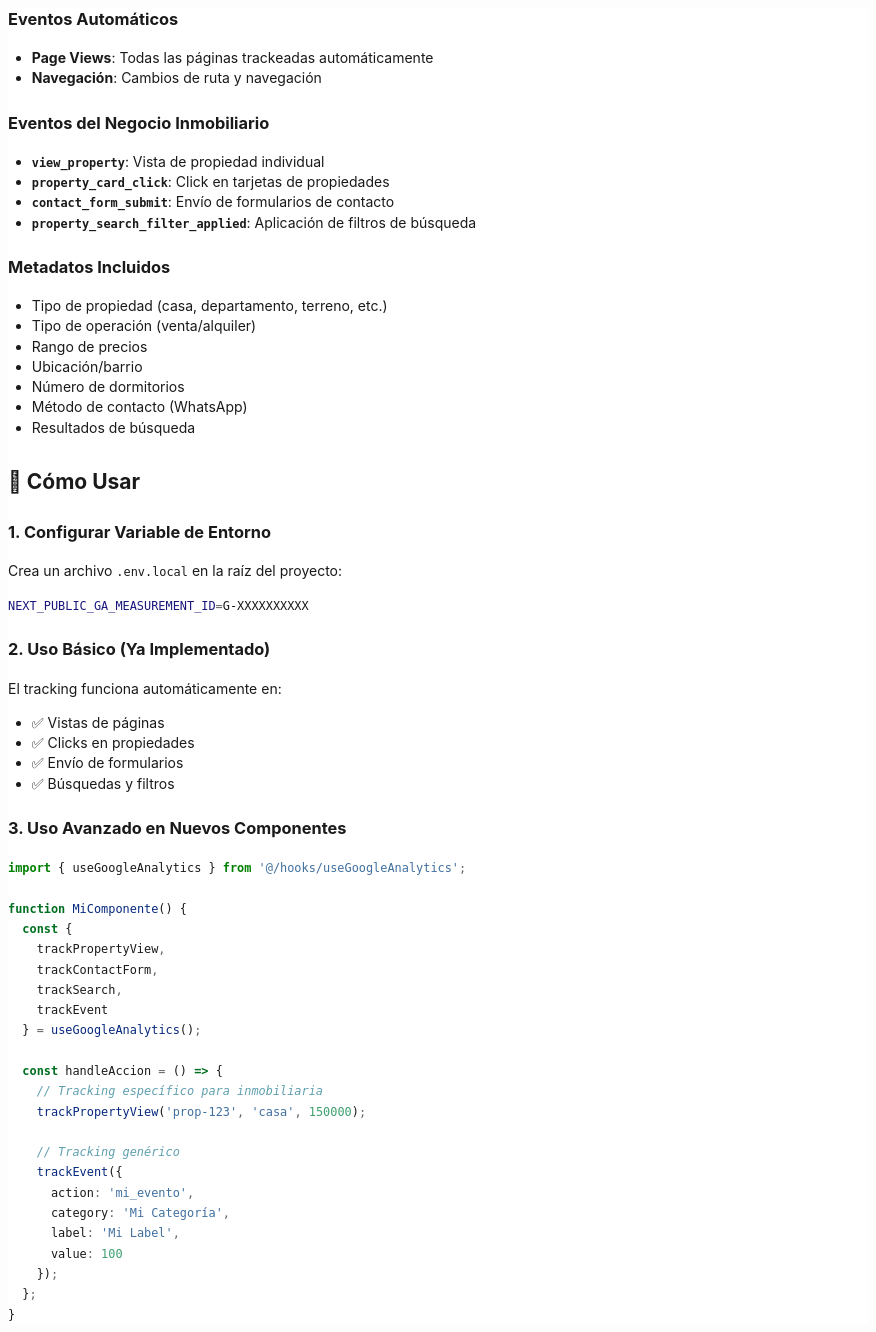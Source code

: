 ### Eventos Automáticos
- **Page Views**: Todas las páginas trackeadas automáticamente
- **Navegación**: Cambios de ruta y navegación

### Eventos del Negocio Inmobiliario
- **`view_property`**: Vista de propiedad individual
- **`property_card_click`**: Click en tarjetas de propiedades
- **`contact_form_submit`**: Envío de formularios de contacto
- **`property_search_filter_applied`**: Aplicación de filtros de búsqueda

### Metadatos Incluidos
- Tipo de propiedad (casa, departamento, terreno, etc.)
- Tipo de operación (venta/alquiler)
- Rango de precios
- Ubicación/barrio
- Número de dormitorios
- Método de contacto (WhatsApp)
- Resultados de búsqueda

## 🚀 Cómo Usar

### 1. Configurar Variable de Entorno
Crea un archivo `.env.local` en la raíz del proyecto:

```bash
NEXT_PUBLIC_GA_MEASUREMENT_ID=G-XXXXXXXXXX
```

### 2. Uso Básico (Ya Implementado)
El tracking funciona automáticamente en:
- ✅ Vistas de páginas
- ✅ Clicks en propiedades
- ✅ Envío de formularios
- ✅ Búsquedas y filtros

### 3. Uso Avanzado en Nuevos Componentes

```typescript
import { useGoogleAnalytics } from '@/hooks/useGoogleAnalytics';

function MiComponente() {
  const { 
    trackPropertyView,
    trackContactForm,
    trackSearch,
    trackEvent 
  } = useGoogleAnalytics();

  const handleAccion = () => {
    // Tracking específico para inmobiliaria
    trackPropertyView('prop-123', 'casa', 150000);
    
    // Tracking genérico
    trackEvent({
      action: 'mi_evento',
      category: 'Mi Categoría',
      label: 'Mi Label',
      value: 100
    });
  };
}
```
